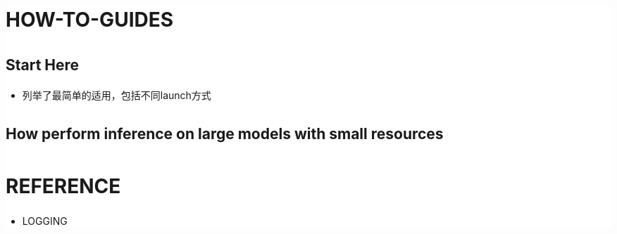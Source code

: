 # HOW-TO-GUIDES
## Start Here 
- 列举了最简单的适用，包括不同launch方式



## How perform inference on large models with small resources




# REFERENCE
- LOGGING